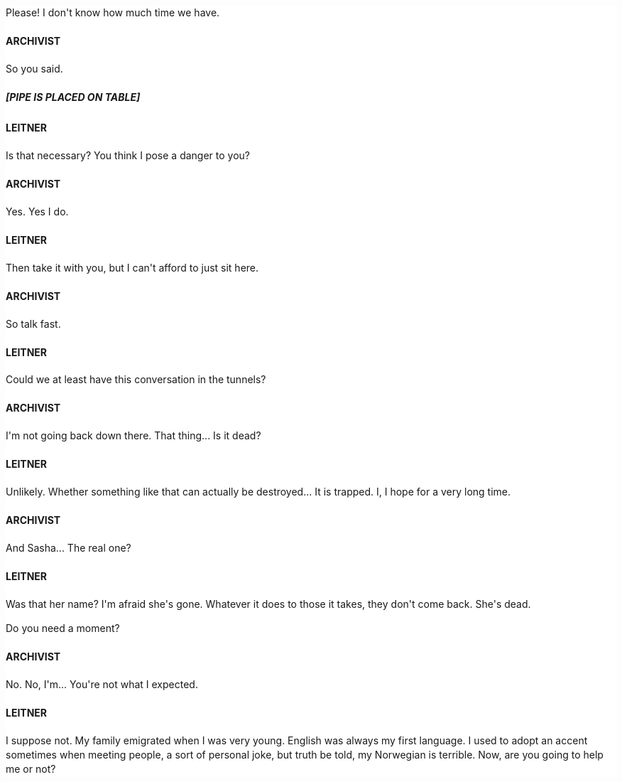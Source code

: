 Please! I don't know how much time we have.

#### ARCHIVIST

So you said.

##### [PIPE IS PLACED ON TABLE]

#### LEITNER

Is that necessary? You think I pose a danger to you?

#### ARCHIVIST

Yes. Yes I do.

#### LEITNER

Then take it with you, but I can't afford to just sit here.

#### ARCHIVIST

So talk fast.

#### LEITNER

Could we at least have this conversation in the tunnels?

#### ARCHIVIST

I'm not going back down there. That thing... Is it dead?

#### LEITNER

Unlikely. Whether something like that can actually be destroyed... It is trapped. I, I hope for a very long time.

#### ARCHIVIST

And Sasha... The real one?

#### LEITNER

Was that her name? I'm afraid she's gone. Whatever it does to those it takes, they don't come back. She's dead.

Do you need a moment?

#### ARCHIVIST

No. No, I'm... You're not what I expected.

#### LEITNER

I suppose not. My family emigrated when I was very young. English was always my first language. I used to adopt an accent sometimes when meeting people, a sort of personal joke, but truth be told, my Norwegian is terrible. Now, are you going to help me or not?
